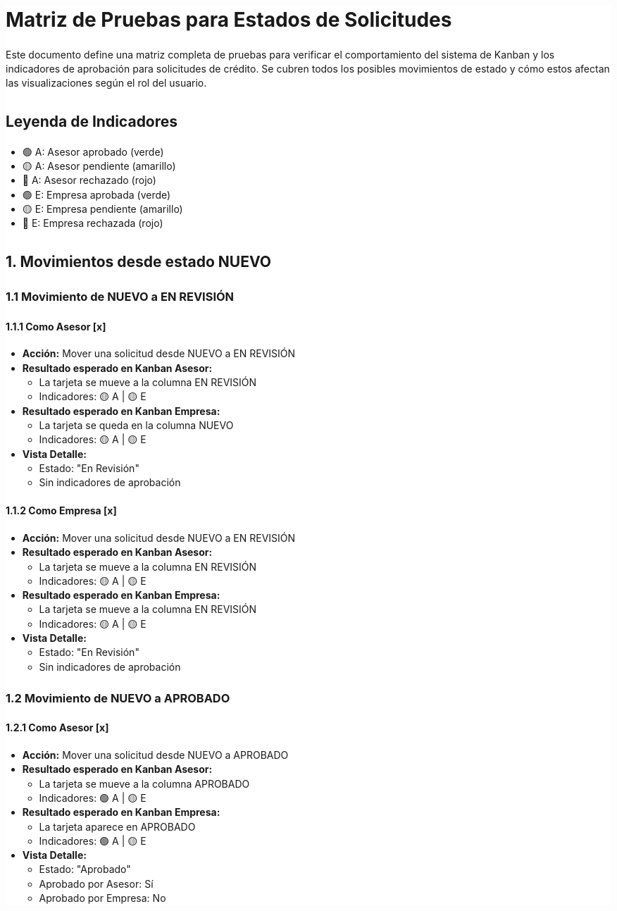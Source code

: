 # Matriz de Pruebas para Estados de Solicitudes

Este documento define una matriz completa de pruebas para verificar el comportamiento del sistema de Kanban y los indicadores de aprobación para solicitudes de crédito. Se cubren todos los posibles movimientos de estado y cómo estos afectan las visualizaciones según el rol del usuario.

## Leyenda de Indicadores

- 🟢 A: Asesor aprobado (verde)
- 🟡 A: Asesor pendiente (amarillo)
- 🔴 A: Asesor rechazado (rojo)
- 🟢 E: Empresa aprobada (verde)
- 🟡 E: Empresa pendiente (amarillo)
- 🔴 E: Empresa rechazada (rojo)

## 1. Movimientos desde estado NUEVO

### 1.1 Movimiento de NUEVO a EN REVISIÓN

#### 1.1.1 Como Asesor [x]
- **Acción:** Mover una solicitud desde NUEVO a EN REVISIÓN
- **Resultado esperado en Kanban Asesor:**
  - La tarjeta se mueve a la columna EN REVISIÓN
  - Indicadores: 🟡 A | 🟡 E
- **Resultado esperado en Kanban Empresa:**
  - La tarjeta se queda en la columna NUEVO
  - Indicadores: 🟡 A | 🟡 E
- **Vista Detalle:**
  - Estado: "En Revisión"
  - Sin indicadores de aprobación

#### 1.1.2 Como Empresa [x]
- **Acción:** Mover una solicitud desde NUEVO a EN REVISIÓN
- **Resultado esperado en Kanban Asesor:**
  - La tarjeta se mueve a la columna EN REVISIÓN
  - Indicadores: 🟡 A | 🟡 E
- **Resultado esperado en Kanban Empresa:**
  - La tarjeta se mueve a la columna EN REVISIÓN
  - Indicadores: 🟡 A | 🟡 E
- **Vista Detalle:**
  - Estado: "En Revisión"
  - Sin indicadores de aprobación

### 1.2 Movimiento de NUEVO a APROBADO

#### 1.2.1 Como Asesor [x]
- **Acción:** Mover una solicitud desde NUEVO a APROBADO
- **Resultado esperado en Kanban Asesor:**
  - La tarjeta se mueve a la columna APROBADO
  - Indicadores: 🟢 A | 🟡 E
- **Resultado esperado en Kanban Empresa:**
  - La tarjeta aparece en APROBADO
  - Indicadores: 🟢 A | 🟡 E
- **Vista Detalle:**
  - Estado: "Aprobado"
  - Aprobado por Asesor: Sí
  - Aprobado por Empresa: No

